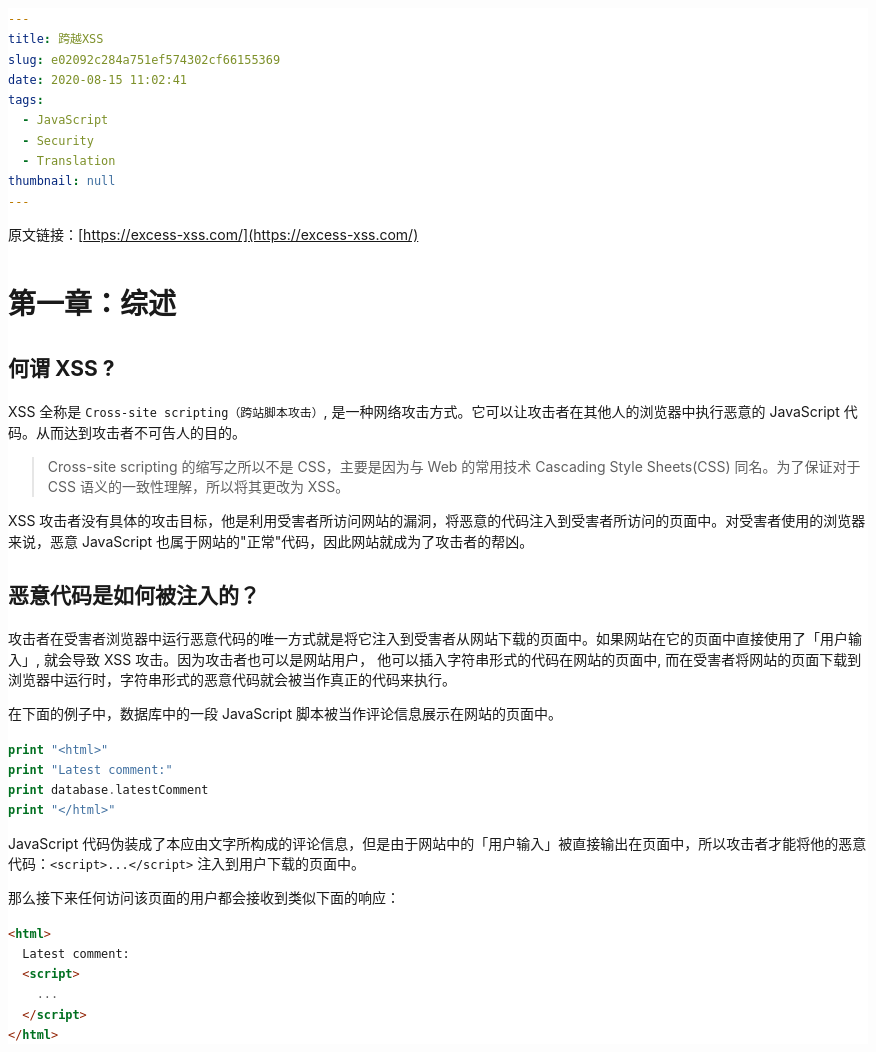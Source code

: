 ```yaml
---
title: 跨越XSS
slug: e02092c284a751ef574302cf66155369
date: 2020-08-15 11:02:41
tags:
  - JavaScript
  - Security
  - Translation
thumbnail: null
---
```


原文链接：[https://excess-xss.com/](https://excess-xss.com/)

# 第一章：综述

## 何谓 XSS ?

XSS 全称是 `Cross-site scripting（跨站脚本攻击）`, 是一种网络攻击方式。它可以让攻击者在其他人的浏览器中执行恶意的 JavaScript 代码。从而达到攻击者不可告人的目的。

> Cross-site scripting 的缩写之所以不是 CSS，主要是因为与 Web 的常用技术 Cascading Style Sheets(CSS) 同名。为了保证对于 CSS 语义的一致性理解，所以将其更改为 XSS。

XSS 攻击者没有具体的攻击目标，他是利用受害者所访问网站的漏洞，将恶意的代码注入到受害者所访问的页面中。对受害者使用的浏览器来说，恶意 JavaScript 也属于网站的"正常"代码，因此网站就成为了攻击者的帮凶。

## 恶意代码是如何被注入的？

攻击者在受害者浏览器中运行恶意代码的唯一方式就是将它注入到受害者从网站下载的页面中。如果网站在它的页面中直接使用了「用户输入」, 就会导致 XSS 攻击。因为攻击者也可以是网站用户， 他可以插入字符串形式的代码在网站的页面中, 而在受害者将网站的页面下载到浏览器中运行时，字符串形式的恶意代码就会被当作真正的代码来执行。

在下面的例子中，数据库中的一段 JavaScript 脚本被当作评论信息展示在网站的页面中。

```php
print "<html>"
print "Latest comment:"
print database.latestComment
print "</html>"
```

JavaScript 代码伪装成了本应由文字所构成的评论信息，但是由于网站中的「用户输入」被直接输出在页面中，所以攻击者才能将他的恶意代码：`<script>...</script>` 注入到用户下载的页面中。

那么接下来任何访问该页面的用户都会接收到类似下面的响应：

```html
<html>
  Latest comment:
  <script>
    ...
  </script>
</html>
```
